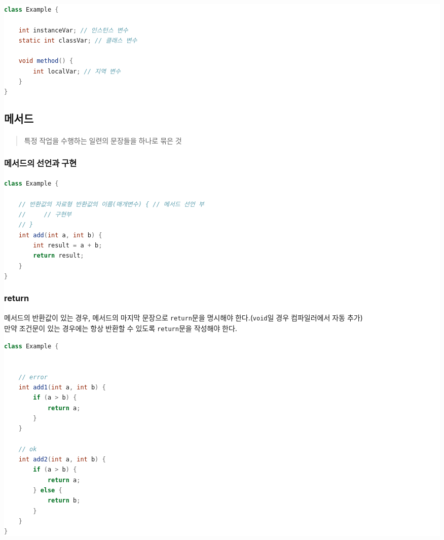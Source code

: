 ```java
class Example {

    int instanceVar; // 인스턴스 변수
    static int classVar; // 클래스 변수

    void method() {
        int localVar; // 지역 변수
    }
}
```

## 메서드

> 특정 작업을 수행하는 일련의 문장들을 하나로 묶은 것

### 메서드의 선언과 구현

```java
class Example {

    // 반환값의 자료형 반환값의 이름(매개변수) { // 메서드 선언 부
    //     // 구현부
    // }
    int add(int a, int b) {
        int result = a + b;
        return result;
    }
}
```

### return

메서드의 반환값이 있는 경우, 메서드의 마지막 문장으로 `return`문을 명시해야 한다.(`void`일 경우 컴파일러에서 자동 추가)  
만약 조건문이 있는 경우에는 항상 반환할 수 있도록 `return`문을 작성해야 한다.

```java
class Example {


    // error
    int add1(int a, int b) {
        if (a > b) {
            return a;
        }
    }

    // ok
    int add2(int a, int b) {
        if (a > b) {
            return a;
        } else {
            return b;
        }
    }
}
```
